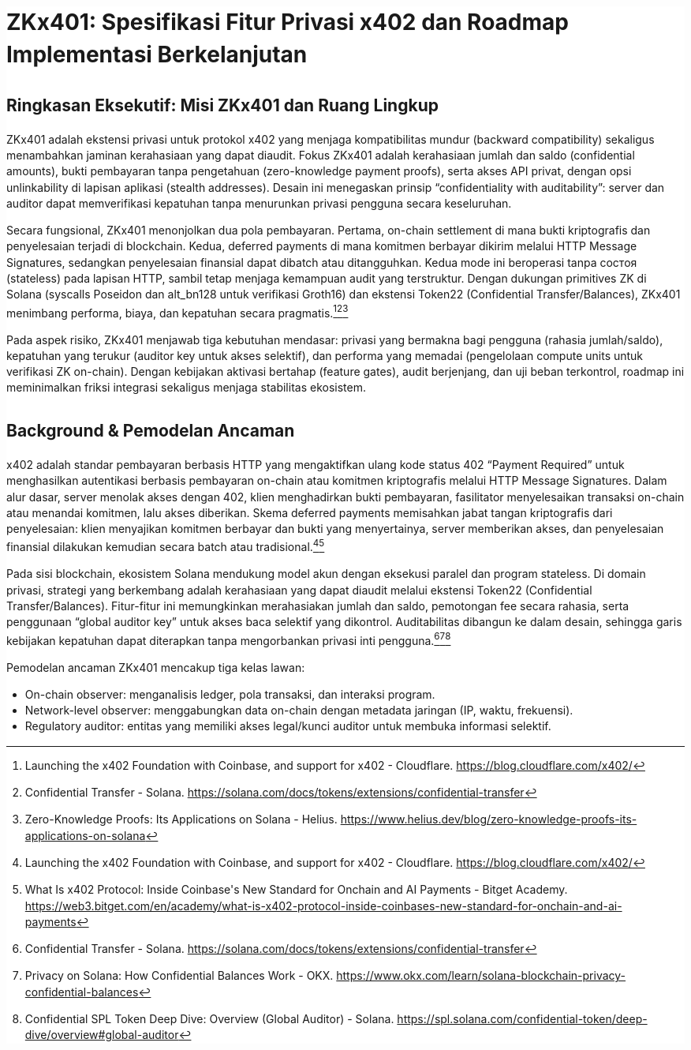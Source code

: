 # ZKx401: Spesifikasi Fitur Privasi x402 dan Roadmap Implementasi Berkelanjutan

## Ringkasan Eksekutif: Misi ZKx401 dan Ruang Lingkup

ZKx401 adalah ekstensi privasi untuk protokol x402 yang menjaga kompatibilitas mundur (backward compatibility) sekaligus menambahkan jaminan kerahasiaan yang dapat diaudit. Fokus ZKx401 adalah kerahasiaan jumlah dan saldo (confidential amounts), bukti pembayaran tanpa pengetahuan (zero-knowledge payment proofs), serta akses API privat, dengan opsi unlinkability di lapisan aplikasi (stealth addresses). Desain ini menegaskan prinsip “confidentiality with auditability”: server dan auditor dapat memverifikasi kepatuhan tanpa menurunkan privasi pengguna secara keseluruhan.

Secara fungsional, ZKx401 menonjolkan dua pola pembayaran. Pertama, on-chain settlement di mana bukti kriptografis dan penyelesaian terjadi di blockchain. Kedua, deferred payments di mana komitmen berbayar dikirim melalui HTTP Message Signatures, sedangkan penyelesaian finansial dapat dibatch atau ditangguhkan. Kedua mode ini beroperasi tanpa состоя (stateless) pada lapisan HTTP, sambil tetap menjaga kemampuan audit yang terstruktur. Dengan dukungan primitives ZK di Solana (syscalls Poseidon dan alt_bn128 untuk verifikasi Groth16) dan ekstensi Token22 (Confidential Transfer/Balances), ZKx401 menimbang performa, biaya, dan kepatuhan secara pragmatis.[^7][^1][^9]

Pada aspek risiko, ZKx401 menjawab tiga kebutuhan mendasar: privasi yang bermakna bagi pengguna (rahasia jumlah/saldo), kepatuhan yang terukur (auditor key untuk akses selektif), dan performa yang memadai (pengelolaan compute units untuk verifikasi ZK on-chain). Dengan kebijakan aktivasi bertahap (feature gates), audit berjenjang, dan uji beban terkontrol, roadmap ini meminimalkan friksi integrasi sekaligus menjaga stabilitas ekosistem.



## Background & Pemodelan Ancaman

x402 adalah standar pembayaran berbasis HTTP yang mengaktifkan ulang kode status 402 “Payment Required” untuk menghasilkan autentikasi berbasis pembayaran on-chain atau komitmen kriptografis melalui HTTP Message Signatures. Dalam alur dasar, server menolak akses dengan 402, klien menghadirkan bukti pembayaran, fasilitator menyelesaikan transaksi on-chain atau menandai komitmen, lalu akses diberikan. Skema deferred payments memisahkan jabat tangan kriptografis dari penyelesaian: klien menyajikan komitmen berbayar dan bukti yang menyertainya, server memberikan akses, dan penyelesaian finansial dilakukan kemudian secara batch atau tradisional.[^7][^8]

Pada sisi blockchain, ekosistem Solana mendukung model akun dengan eksekusi paralel dan program stateless. Di domain privasi, strategi yang berkembang adalah kerahasiaan yang dapat diaudit melalui ekstensi Token22 (Confidential Transfer/Balances). Fitur-fitur ini memungkinkan merahasiakan jumlah dan saldo, pemotongan fee secara rahasia, serta penggunaan “global auditor key” untuk akses baca selektif yang dikontrol. Auditabilitas dibangun ke dalam desain, sehingga garis kebijakan kepatuhan dapat diterapkan tanpa mengorbankan privasi inti pengguna.[^1][^2][^13]

Pemodelan ancaman ZKx401 mencakup tiga kelas lawan:
- On-chain observer: menganalisis ledger, pola transaksi, dan interaksi program.
- Network-level observer: menggabungkan data on-chain dengan metadata jaringan (IP, waktu, frekuensi).
- Regulatory auditor: entitas yang memiliki akses legal/kunci auditor untuk membuka informasi selektif.


[^1]: Confidential Transfer - Solana. https://solana.com/docs/tokens/extensions/confidential-transfer  
[^2]: Privacy on Solana: How Confidential Balances Work - OKX. https://www.okx.com/learn/solana-blockchain-privacy-confidential-balances  
[^7]: Launching the x402 Foundation with Coinbase, and support for x402 - Cloudflare. https://blog.cloudflare.com/x402/  
[^9]: Zero-Knowledge Proofs: Its Applications on Solana - Helius. https://www.helius.dev/blog/zero-knowledge-proofs-its-applications-on-solana  
[^3]: Summarizing and Analyzing the Privacy-Preserving Techniques in Blockchains - arXiv (2109.07634). https://arxiv.org/html/2109.07634v3  
[^13]: Confidential SPL Token Deep Dive: Overview (Global Auditor) - Solana. https://spl.solana.com/confidential-token/deep-dive/overview#global-auditor  
[^20]: The Trade-Off Between Anonymity and Accountability in Blockchain - IJCIT (2025). https://www.ijcit.com/index.php/ijcit/article/view/503  
[^21]: Blockchain privacy and regulatory compliance: Towards a practical ... - ScienceDirect. https://www.sciencedirect.com/science/article/pii/S2096720923000519  
[^11]: Full L1 On-Chain ZK-STARK+PQC Verification on Solana - IACR ePrint 2025/1741. https://eprint.iacr.org/2025/1741  
[^10]: zk-SNARKs vs zk-STARKs - Chainlink. https://chain.link/education-hub/zk-snarks-vs-zk-starks  
[^8]: What Is x402 Protocol: Inside Coinbase's New Standard for Onchain and AI Payments - Bitget Academy. https://web3.bitget.com/en/academy/what-is-x402-protocol-inside-coinbases-new-standard-for-onchain-and-ai-payments  
[^19]: Private Transactions on Ethereum using Stealth Addresses (ERC-5564) - QuickNode. https://www.quicknode.com/guides/ethereum-development/wallets/how-to-use-stealth-addresses-on-ethereum-eip-5564  
[^6]: ZK Token Proof Program - Solana Docs. https://docs.solanalabs.com/runtime/zk-token-proof  
[^16]: Uncovering the Phantom Challenge Soundness Bug in Solana's ZK Proof Program - zksecurity. https://blog.zksecurity.xyz/posts/solana-phantom-challenge-bug/  
[^15]: 2025-08 Solana Foundation: Confidential Transfer Audit - Code4rena (GitHub). https://github.com/code-423n4/2025-08-solana-foundation  
[^14]: A Hitchhiker's Guide to Solana Program Security - Helius. https://www.helius.dev/blog/a-hitchhikers-guide-to-solana-program-security  
[^12]: Confidential SPL Token Deep Dive: Encryption (Twisted ElGamal) - Solana. https://spl.solana.com/confidential-token/deep-dive/encryption#twisted-elgamal-encryption  
[^17]: Solana developers launch 'Confidential Balances' token extensions to improve onchain privacy - The Block. https://www.theblock.co/post/350076/solana-developers-launch-new-confidential-balances-token-extensions-to-improve-onchain-privacy  
[^18]: Confidential Balances: Empowering Confidentiality on Solana - Helius. https://www.helius.dev/blog/confidential-balances  
[^5]: The Rebirth of Privacy on Solana - Arcium. https://www.arcium.com/articles/the-rebirth-of-privacy-on-solana